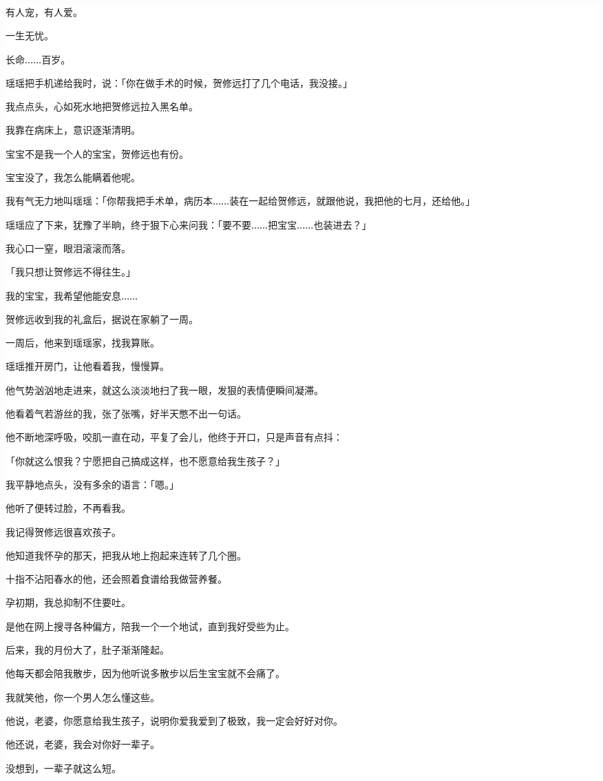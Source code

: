有人宠，有人爱。

一生无忧。

长命……百岁。

瑶瑶把手机递给我时，说：「你在做手术的时候，贺修远打了几个电话，我没接。」

我点点头，心如死水地把贺修远拉入黑名单。

我靠在病床上，意识逐渐清明。

宝宝不是我一个人的宝宝，贺修远也有份。

宝宝没了，我怎么能瞒着他呢。

我有气无力地叫瑶瑶：「你帮我把手术单，病历本……装在一起给贺修远，就跟他说，我把他的七月，还给他。」

瑶瑶应了下来，犹豫了半晌，终于狠下心来问我：「要不要……把宝宝……也装进去？」

我心口一窒，眼泪滚滚而落。

「我只想让贺修远不得往生。」

我的宝宝，我希望他能安息……

贺修远收到我的礼盒后，据说在家躺了一周。

一周后，他来到瑶瑶家，找我算账。

瑶瑶推开房门，让他看着我，慢慢算。

他气势汹汹地走进来，就这么淡淡地扫了我一眼，发狠的表情便瞬间凝滞。

他看着气若游丝的我，张了张嘴，好半天憋不出一句话。

他不断地深呼吸，咬肌一直在动，平复了会儿，他终于开口，只是声音有点抖：

「你就这么恨我？宁愿把自己搞成这样，也不愿意给我生孩子？」

我平静地点头，没有多余的语言：「嗯。」

他听了便转过脸，不再看我。

我记得贺修远很喜欢孩子。

他知道我怀孕的那天，把我从地上抱起来连转了几个圈。

十指不沾阳春水的他，还会照着食谱给我做营养餐。

孕初期，我总抑制不住要吐。

是他在网上搜寻各种偏方，陪我一个一个地试，直到我好受些为止。

后来，我的月份大了，肚子渐渐隆起。

他每天都会陪我散步，因为他听说多散步以后生宝宝就不会痛了。

我就笑他，你一个男人怎么懂这些。

他说，老婆，你愿意给我生孩子，说明你爱我爱到了极致，我一定会好好对你。

他还说，老婆，我会对你好一辈子。

没想到，一辈子就这么短。
